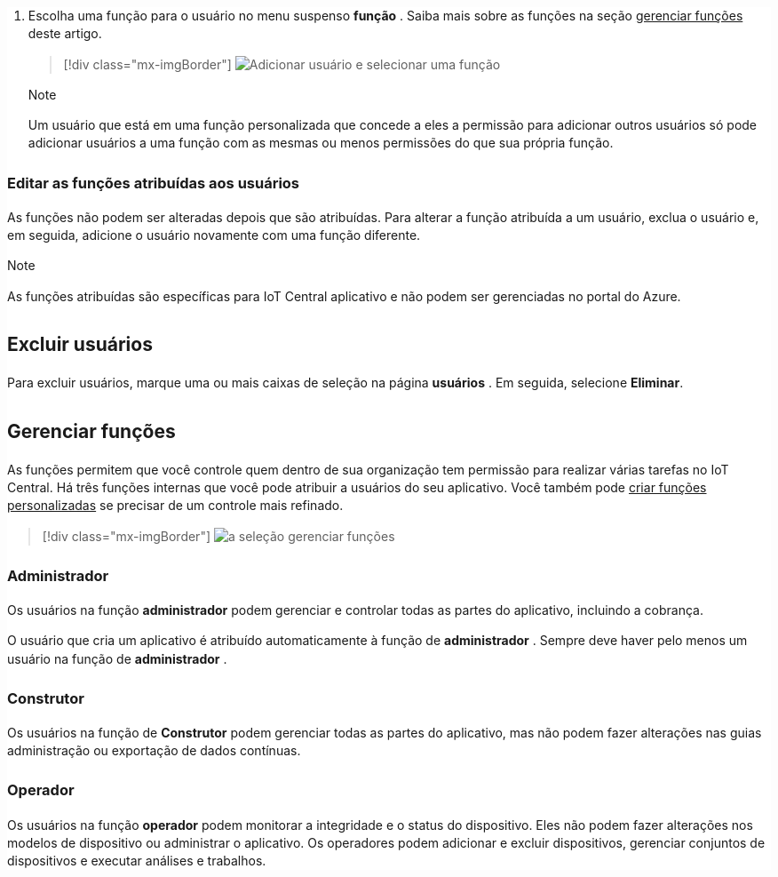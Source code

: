 1. Escolha uma função para o usuário no menu suspenso **função** . Saiba mais sobre as funções na seção [gerenciar funções](#manage-roles) deste artigo.

    > [!div class="mx-imgBorder"]
    >![Adicionar usuário e selecionar uma função](media/howto-manage-users-roles-pnp/add-user-pnp.png)

    > [!NOTE]
    > Um usuário que está em uma função personalizada que concede a eles a permissão para adicionar outros usuários só pode adicionar usuários a uma função com as mesmas ou menos permissões do que sua própria função.

### <a name="edit-the-roles-that-are-assigned-to-users"></a>Editar as funções atribuídas aos usuários

As funções não podem ser alteradas depois que são atribuídas. Para alterar a função atribuída a um usuário, exclua o usuário e, em seguida, adicione o usuário novamente com uma função diferente.

> [!NOTE]
> As funções atribuídas são específicas para IoT Central aplicativo e não podem ser gerenciadas no portal do Azure.

## <a name="delete-users"></a>Excluir usuários

Para excluir usuários, marque uma ou mais caixas de seleção na página **usuários** . Em seguida, selecione **Eliminar**.

## <a name="manage-roles"></a>Gerenciar funções

As funções permitem que você controle quem dentro de sua organização tem permissão para realizar várias tarefas no IoT Central. Há três funções internas que você pode atribuir a usuários do seu aplicativo. Você também pode [criar funções personalizadas](#create-a-custom-role) se precisar de um controle mais refinado.

> [!div class="mx-imgBorder"]
> ![a seleção gerenciar funções](media/howto-manage-users-roles-pnp/manage-roles-pnp.png)

### <a name="administrator"></a>Administrador

Os usuários na função **administrador** podem gerenciar e controlar todas as partes do aplicativo, incluindo a cobrança.

O usuário que cria um aplicativo é atribuído automaticamente à função de **administrador** . Sempre deve haver pelo menos um usuário na função de **administrador** .

### <a name="builder"></a>Construtor

Os usuários na função de **Construtor** podem gerenciar todas as partes do aplicativo, mas não podem fazer alterações nas guias administração ou exportação de dados contínuas.

### <a name="operator"></a>Operador

Os usuários na função **operador** podem monitorar a integridade e o status do dispositivo. Eles não podem fazer alterações nos modelos de dispositivo ou administrar o aplicativo. Os operadores podem adicionar e excluir dispositivos, gerenciar conjuntos de dispositivos e executar análises e trabalhos. 
